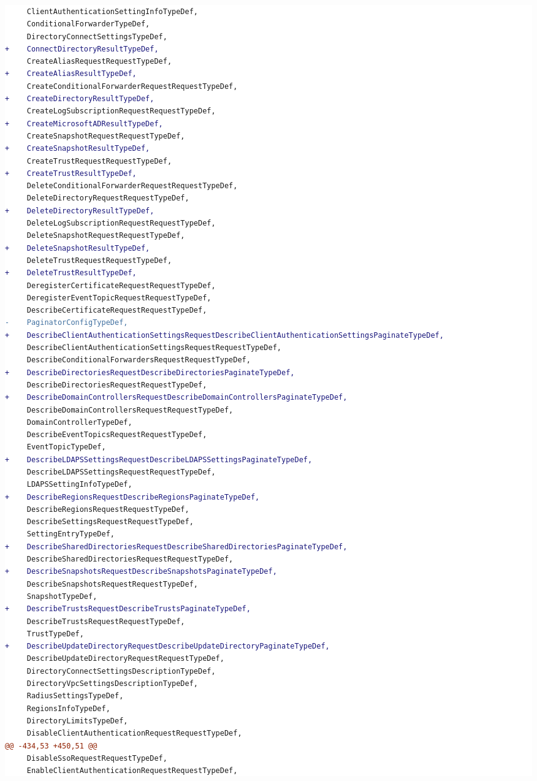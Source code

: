 ```diff
     ClientAuthenticationSettingInfoTypeDef,
     ConditionalForwarderTypeDef,
     DirectoryConnectSettingsTypeDef,
+    ConnectDirectoryResultTypeDef,
     CreateAliasRequestRequestTypeDef,
+    CreateAliasResultTypeDef,
     CreateConditionalForwarderRequestRequestTypeDef,
+    CreateDirectoryResultTypeDef,
     CreateLogSubscriptionRequestRequestTypeDef,
+    CreateMicrosoftADResultTypeDef,
     CreateSnapshotRequestRequestTypeDef,
+    CreateSnapshotResultTypeDef,
     CreateTrustRequestRequestTypeDef,
+    CreateTrustResultTypeDef,
     DeleteConditionalForwarderRequestRequestTypeDef,
     DeleteDirectoryRequestRequestTypeDef,
+    DeleteDirectoryResultTypeDef,
     DeleteLogSubscriptionRequestRequestTypeDef,
     DeleteSnapshotRequestRequestTypeDef,
+    DeleteSnapshotResultTypeDef,
     DeleteTrustRequestRequestTypeDef,
+    DeleteTrustResultTypeDef,
     DeregisterCertificateRequestRequestTypeDef,
     DeregisterEventTopicRequestRequestTypeDef,
     DescribeCertificateRequestRequestTypeDef,
-    PaginatorConfigTypeDef,
+    DescribeClientAuthenticationSettingsRequestDescribeClientAuthenticationSettingsPaginateTypeDef,
     DescribeClientAuthenticationSettingsRequestRequestTypeDef,
     DescribeConditionalForwardersRequestRequestTypeDef,
+    DescribeDirectoriesRequestDescribeDirectoriesPaginateTypeDef,
     DescribeDirectoriesRequestRequestTypeDef,
+    DescribeDomainControllersRequestDescribeDomainControllersPaginateTypeDef,
     DescribeDomainControllersRequestRequestTypeDef,
     DomainControllerTypeDef,
     DescribeEventTopicsRequestRequestTypeDef,
     EventTopicTypeDef,
+    DescribeLDAPSSettingsRequestDescribeLDAPSSettingsPaginateTypeDef,
     DescribeLDAPSSettingsRequestRequestTypeDef,
     LDAPSSettingInfoTypeDef,
+    DescribeRegionsRequestDescribeRegionsPaginateTypeDef,
     DescribeRegionsRequestRequestTypeDef,
     DescribeSettingsRequestRequestTypeDef,
     SettingEntryTypeDef,
+    DescribeSharedDirectoriesRequestDescribeSharedDirectoriesPaginateTypeDef,
     DescribeSharedDirectoriesRequestRequestTypeDef,
+    DescribeSnapshotsRequestDescribeSnapshotsPaginateTypeDef,
     DescribeSnapshotsRequestRequestTypeDef,
     SnapshotTypeDef,
+    DescribeTrustsRequestDescribeTrustsPaginateTypeDef,
     DescribeTrustsRequestRequestTypeDef,
     TrustTypeDef,
+    DescribeUpdateDirectoryRequestDescribeUpdateDirectoryPaginateTypeDef,
     DescribeUpdateDirectoryRequestRequestTypeDef,
     DirectoryConnectSettingsDescriptionTypeDef,
     DirectoryVpcSettingsDescriptionTypeDef,
     RadiusSettingsTypeDef,
     RegionsInfoTypeDef,
     DirectoryLimitsTypeDef,
     DisableClientAuthenticationRequestRequestTypeDef,
@@ -434,53 +450,51 @@
     DisableSsoRequestRequestTypeDef,
     EnableClientAuthenticationRequestRequestTypeDef,
```